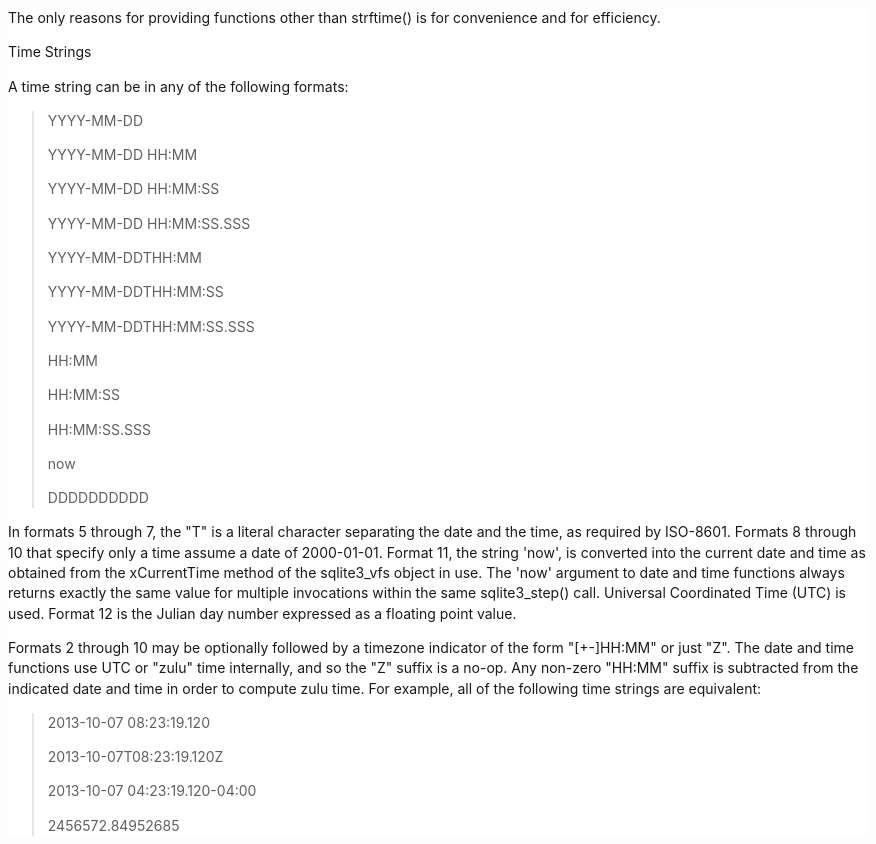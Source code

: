 The only reasons for providing functions other than strftime() is for
convenience and for efficiency.

Time Strings

A time string can be in any of the following formats:

> YYYY-MM-DD
>
> YYYY-MM-DD HH:MM
>
> YYYY-MM-DD HH:MM:SS
>
> YYYY-MM-DD HH:MM:SS.SSS
>
> YYYY-MM-DDTHH:MM
>
> YYYY-MM-DDTHH:MM:SS
>
> YYYY-MM-DDTHH:MM:SS.SSS
>
> HH:MM
>
> HH:MM:SS
>
> HH:MM:SS.SSS
>
> now
>
> DDDDDDDDDD

In formats 5 through 7, the "T" is a literal character separating the
date and the time, as required by ISO-8601. Formats 8 through 10 that
specify only a time assume a date of 2000-01-01. Format 11, the string
'now', is converted into the current date and time as obtained from the
xCurrentTime method of the sqlite3\_vfs object in use. The 'now'
argument to date and time functions always returns exactly the same
value for multiple invocations within the same sqlite3\_step() call.
Universal Coordinated Time (UTC) is used. Format 12 is the Julian day
number expressed as a floating point value.

Formats 2 through 10 may be optionally followed by a timezone indicator
of the form "[+-]HH:MM" or just "Z". The date and time functions use UTC
or "zulu" time internally, and so the "Z" suffix is a no-op. Any
non-zero "HH:MM" suffix is subtracted from the indicated date and time
in order to compute zulu time. For example, all of the following time
strings are equivalent:

> 2013-10-07 08:23:19.120
>
> 2013-10-07T08:23:19.120Z
>
> 2013-10-07 04:23:19.120-04:00
>
> 2456572.84952685
